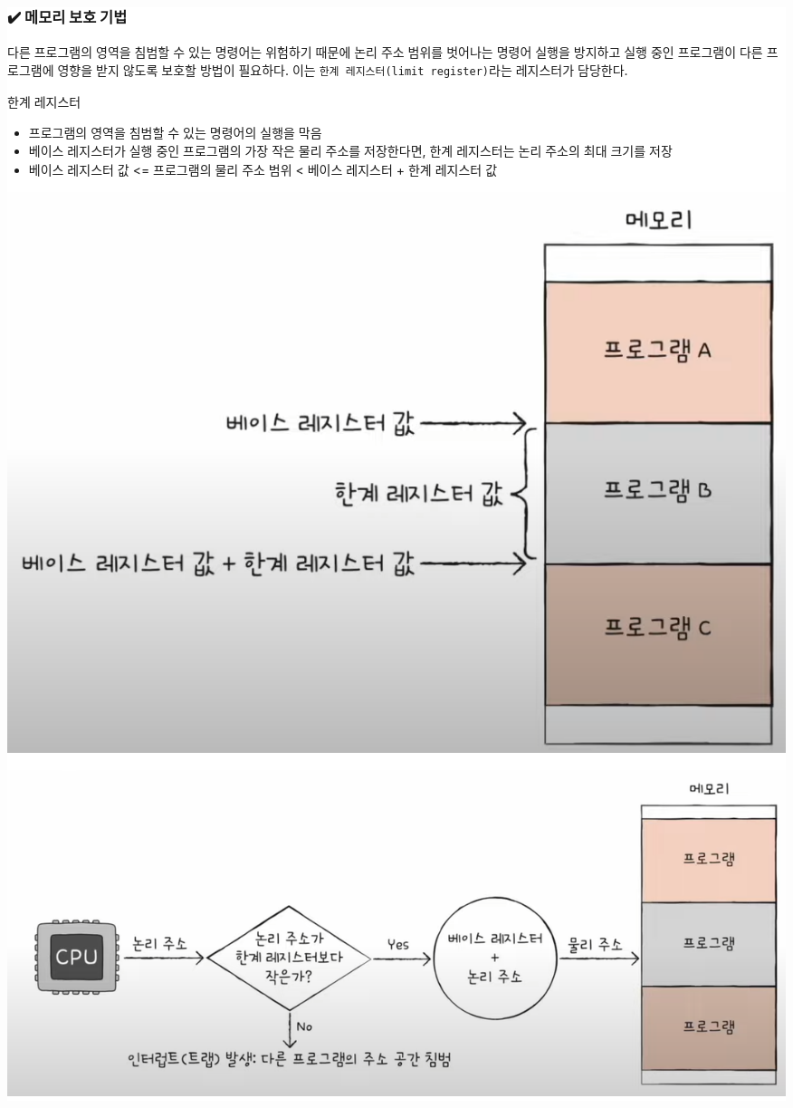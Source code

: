 ### ✔️ 메모리 보호 기법
다른 프로그램의 영역을 침범할 수 있는 명령어는 위험하기 때문에 논리 주소 범위를 벗어나는 명령어 실행을 방지하고 실행 중인 프로그램이 다른 프로그램에 영향을 받지 않도록 보호할 방법이 필요하다. 이는 `한계 레지스터(limit register)`라는 레지스터가 담당한다.

한계 레지스터
- 프로그램의 영역을 침범할 수 있는 명령어의 실행을 막음
- 베이스 레지스터가 실행 중인 프로그램의 가장 작은 물리 주소를 저장한다면, 한계 레지스터는 논리 주소의 최대 크기를 저장
- 베이스 레지스터 값 <= 프로그램의 물리 주소 범위 < 베이스 레지스터 + 한계 레지스터 값

![image](../images/한계%20레지스터.png)

![image](../images/한계%20레지스터%20과정.png)

